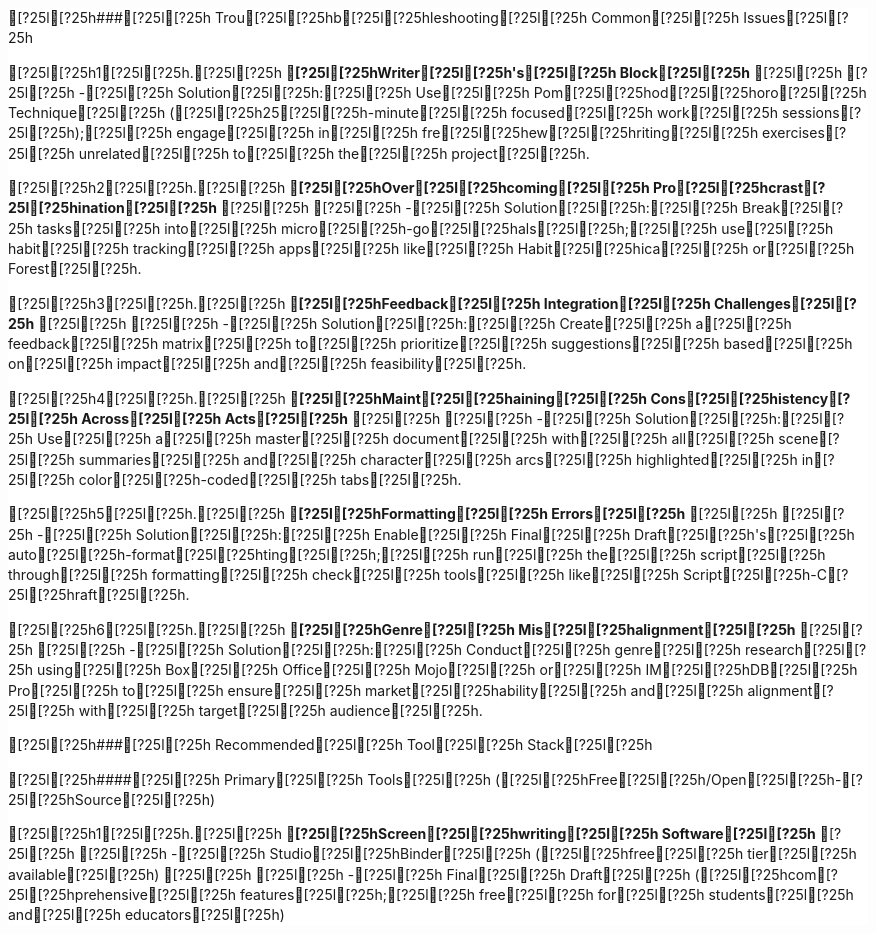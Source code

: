 [?25l[?25h###[?25l[?25h Trou[?25l[?25hb[?25l[?25hleshooting[?25l[?25h Common[?25l[?25h Issues[?25l[?25h

[?25l[?25h1[?25l[?25h.[?25l[?25h **[?25l[?25hWriter[?25l[?25h's[?25l[?25h Block[?25l[?25h**
[?25l[?25h  [?25l[?25h -[?25l[?25h Solution[?25l[?25h:[?25l[?25h Use[?25l[?25h Pom[?25l[?25hod[?25l[?25horo[?25l[?25h Technique[?25l[?25h ([?25l[?25h25[?25l[?25h-minute[?25l[?25h focused[?25l[?25h work[?25l[?25h sessions[?25l[?25h);[?25l[?25h engage[?25l[?25h in[?25l[?25h fre[?25l[?25hew[?25l[?25hriting[?25l[?25h exercises[?25l[?25h unrelated[?25l[?25h to[?25l[?25h the[?25l[?25h project[?25l[?25h.

[?25l[?25h2[?25l[?25h.[?25l[?25h **[?25l[?25hOver[?25l[?25hcoming[?25l[?25h Pro[?25l[?25hcrast[?25l[?25hination[?25l[?25h**
[?25l[?25h  [?25l[?25h -[?25l[?25h Solution[?25l[?25h:[?25l[?25h Break[?25l[?25h tasks[?25l[?25h into[?25l[?25h micro[?25l[?25h-go[?25l[?25hals[?25l[?25h;[?25l[?25h use[?25l[?25h habit[?25l[?25h tracking[?25l[?25h apps[?25l[?25h like[?25l[?25h Habit[?25l[?25hica[?25l[?25h or[?25l[?25h Forest[?25l[?25h.

[?25l[?25h3[?25l[?25h.[?25l[?25h **[?25l[?25hFeedback[?25l[?25h Integration[?25l[?25h Challenges[?25l[?25h**
[?25l[?25h  [?25l[?25h -[?25l[?25h Solution[?25l[?25h:[?25l[?25h Create[?25l[?25h a[?25l[?25h feedback[?25l[?25h matrix[?25l[?25h to[?25l[?25h prioritize[?25l[?25h suggestions[?25l[?25h based[?25l[?25h on[?25l[?25h impact[?25l[?25h and[?25l[?25h feasibility[?25l[?25h.

[?25l[?25h4[?25l[?25h.[?25l[?25h **[?25l[?25hMaint[?25l[?25haining[?25l[?25h Cons[?25l[?25histency[?25l[?25h Across[?25l[?25h Acts[?25l[?25h**
[?25l[?25h  [?25l[?25h -[?25l[?25h Solution[?25l[?25h:[?25l[?25h Use[?25l[?25h a[?25l[?25h master[?25l[?25h document[?25l[?25h with[?25l[?25h all[?25l[?25h scene[?25l[?25h summaries[?25l[?25h and[?25l[?25h character[?25l[?25h arcs[?25l[?25h highlighted[?25l[?25h in[?25l[?25h color[?25l[?25h-coded[?25l[?25h tabs[?25l[?25h.

[?25l[?25h5[?25l[?25h.[?25l[?25h **[?25l[?25hFormatting[?25l[?25h Errors[?25l[?25h**
[?25l[?25h  [?25l[?25h -[?25l[?25h Solution[?25l[?25h:[?25l[?25h Enable[?25l[?25h Final[?25l[?25h Draft[?25l[?25h's[?25l[?25h auto[?25l[?25h-format[?25l[?25hting[?25l[?25h;[?25l[?25h run[?25l[?25h the[?25l[?25h script[?25l[?25h through[?25l[?25h formatting[?25l[?25h check[?25l[?25h tools[?25l[?25h like[?25l[?25h Script[?25l[?25h-C[?25l[?25hraft[?25l[?25h.

[?25l[?25h6[?25l[?25h.[?25l[?25h **[?25l[?25hGenre[?25l[?25h Mis[?25l[?25halignment[?25l[?25h**
[?25l[?25h  [?25l[?25h -[?25l[?25h Solution[?25l[?25h:[?25l[?25h Conduct[?25l[?25h genre[?25l[?25h research[?25l[?25h using[?25l[?25h Box[?25l[?25h Office[?25l[?25h Mojo[?25l[?25h or[?25l[?25h IM[?25l[?25hDB[?25l[?25h Pro[?25l[?25h to[?25l[?25h ensure[?25l[?25h market[?25l[?25hability[?25l[?25h and[?25l[?25h alignment[?25l[?25h with[?25l[?25h target[?25l[?25h audience[?25l[?25h.

[?25l[?25h###[?25l[?25h Recommended[?25l[?25h Tool[?25l[?25h Stack[?25l[?25h

[?25l[?25h####[?25l[?25h Primary[?25l[?25h Tools[?25l[?25h ([?25l[?25hFree[?25l[?25h/Open[?25l[?25h-[?25l[?25hSource[?25l[?25h)

[?25l[?25h1[?25l[?25h.[?25l[?25h **[?25l[?25hScreen[?25l[?25hwriting[?25l[?25h Software[?25l[?25h**
[?25l[?25h  [?25l[?25h -[?25l[?25h Studio[?25l[?25hBinder[?25l[?25h ([?25l[?25hfree[?25l[?25h tier[?25l[?25h available[?25l[?25h)
[?25l[?25h  [?25l[?25h -[?25l[?25h Final[?25l[?25h Draft[?25l[?25h ([?25l[?25hcom[?25l[?25hprehensive[?25l[?25h features[?25l[?25h;[?25l[?25h free[?25l[?25h for[?25l[?25h students[?25l[?25h and[?25l[?25h educators[?25l[?25h)
